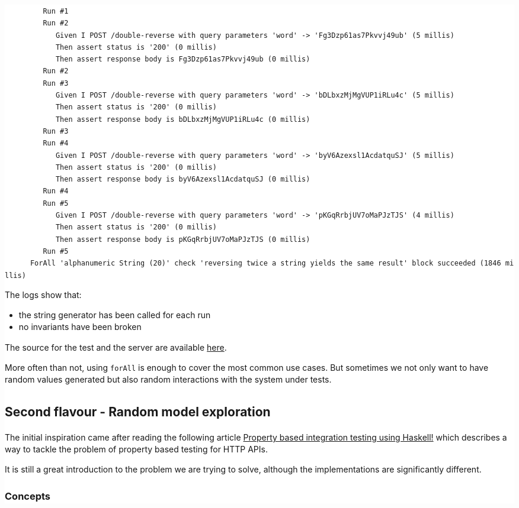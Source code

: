 ```
         Run #1
         Run #2
            Given I POST /double-reverse with query parameters 'word' -> 'Fg3Dzp61as7Pkvvj49ub' (5 millis)
            Then assert status is '200' (0 millis)
            Then assert response body is Fg3Dzp61as7Pkvvj49ub (0 millis)
         Run #2
         Run #3
            Given I POST /double-reverse with query parameters 'word' -> 'bDLbxzMjMgVUP1iRLu4c' (5 millis)
            Then assert status is '200' (0 millis)
            Then assert response body is bDLbxzMjMgVUP1iRLu4c (0 millis)
         Run #3
         Run #4
            Given I POST /double-reverse with query parameters 'word' -> 'byV6Azexsl1AcdatquSJ' (5 millis)
            Then assert status is '200' (0 millis)
            Then assert response body is byV6Azexsl1AcdatquSJ (0 millis)
         Run #4
         Run #5
            Given I POST /double-reverse with query parameters 'word' -> 'pKGqRrbjUV7oMaPJzTJS' (4 millis)
            Then assert status is '200' (0 millis)
            Then assert response body is pKGqRrbjUV7oMaPJzTJS (0 millis)
         Run #5
      ForAll 'alphanumeric String (20)' check 'reversing twice a string yields the same result' block succeeded (1846 millis)
```

The logs show that:

- the string generator has been called for each run
- no invariants have been broken

The source for the test and the server are available [here](https://github.com/agourlay/cornichon/tree/master/cornichon-check/src/test/scala/com/github/agourlay/cornichon/check/examples/stringReverse).

More often than not, using `forAll` is enough to cover the most common use cases. But sometimes we not only want to have random values generated but also random interactions with the system under tests.

## Second flavour - Random model exploration

The initial inspiration came after reading the following article [Property based integration testing using Haskell!](https://functional.works-hub.com/learn/property-based-integration-testing-using-haskell-6c25c) which describes a way to tackle the problem of property based testing for HTTP APIs.

It is still a great introduction to the problem we are trying to solve, although the implementations are significantly different.

### Concepts

